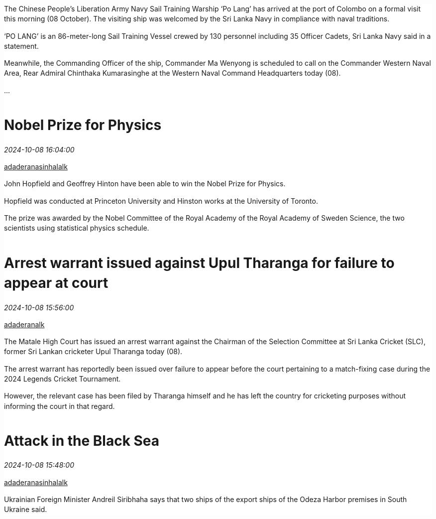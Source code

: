 The Chinese People’s Liberation Army Navy Sail Training Warship ‘Po Lang’ has arrived at the port of Colombo on a formal visit this morning (08 October). The visiting ship was welcomed by the Sri Lanka Navy in compliance with naval traditions.

‘PO LANG’ is an 86-meter-long Sail Training Vessel crewed by 130 personnel including 35 Officer Cadets, Sri Lanka Navy said in a statement.

Meanwhile, the Commanding Officer of the ship, Commander Ma Wenyong is scheduled to call on the Commander Western Naval Area, Rear Admiral Chinthaka Kumarasinghe at the Western Naval Command Headquarters today (08).

...



# Nobel Prize for Physics

*2024-10-08 16:04:00*

[adaderanasinhalalk](http://sinhala.adaderana.lk/news/201955)

John Hopfield and Geoffrey Hinton have been able to win the Nobel Prize for Physics.

Hopfield was conducted at Princeton University and Hinston works at the University of Toronto.

The prize was awarded by the Nobel Committee of the Royal Academy of the Royal Academy of Sweden Science, the two scientists using statistical physics schedule.



# Arrest warrant issued against Upul Tharanga for failure to appear at court

*2024-10-08 15:56:00*

[adaderanalk](https://www.adaderana.lk/news/102532/arrest-warrant-issued-against-upul-tharanga-for-failure-to-appear-at-court)

The Matale High Court has issued an arrest warrant against the Chairman of the Selection Committee at Sri Lanka Cricket (SLC), former Sri Lankan cricketer Upul Tharanga today (08).

The arrest warrant has reportedly been issued over failure to appear before the court pertaining to a match-fixing case during the 2024 Legends Cricket Tournament.

However, the relevant case has been filed by Tharanga himself and he has left the country for cricketing purposes without informing the court in that regard.



# Attack in the Black Sea

*2024-10-08 15:48:00*

[adaderanasinhalalk](http://sinhala.adaderana.lk/news/201954)

Ukrainian Foreign Minister Andreil Siribhaha says that two ships of the export ships of the Odeza Harbor premises in South Ukraine said.

